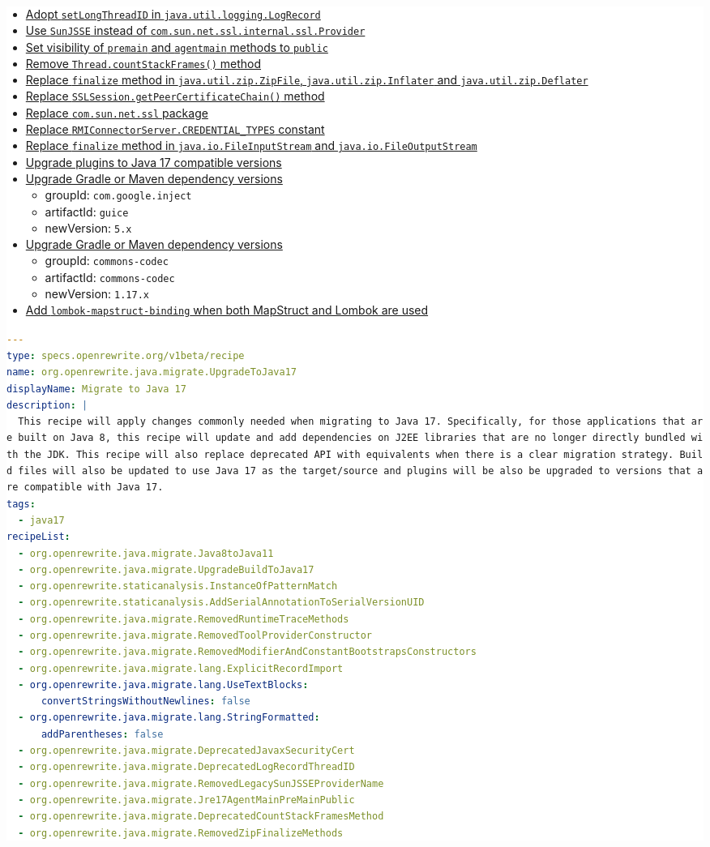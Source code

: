 * [Adopt `setLongThreadID` in `java.util.logging.LogRecord`](../../java/migrate/deprecatedlogrecordthreadid)
* [Use `SunJSSE` instead of `com.sun.net.ssl.internal.ssl.Provider`](../../java/migrate/removedlegacysunjsseprovidername)
* [Set visibility of `premain` and `agentmain` methods to `public`](../../java/migrate/jre17agentmainpremainpublic)
* [Remove `Thread.countStackFrames()` method](../../java/migrate/deprecatedcountstackframesmethod)
* [Replace `finalize` method in `java.util.zip.ZipFile`, `java.util.zip.Inflater` and `java.util.zip.Deflater`](../../java/migrate/removedzipfinalizemethods)
* [Replace `SSLSession.getPeerCertificateChain()` method](../../java/migrate/removedsslsessiongetpeercertificatechainmethodimpl)
* [Replace `com.sun.net.ssl` package](../../java/migrate/sunnetsslpackageunavailable)
* [Replace `RMIConnectorServer.CREDENTIAL_TYPES` constant](../../java/migrate/removedrmiconnectorservercredentialtypesconstant)
* [Replace `finalize` method in `java.io.FileInputStream`  and `java.io.FileOutputStream`](../../java/migrate/removedfileiofinalizemethods)
* [Upgrade plugins to Java 17 compatible versions](../../java/migrate/upgradepluginsforjava17)
* [Upgrade Gradle or Maven dependency versions](../../java/dependencies/upgradedependencyversion)
  * groupId: `com.google.inject`
  * artifactId: `guice`
  * newVersion: `5.x`
* [Upgrade Gradle or Maven dependency versions](../../java/dependencies/upgradedependencyversion)
  * groupId: `commons-codec`
  * artifactId: `commons-codec`
  * newVersion: `1.17.x`
* [Add `lombok-mapstruct-binding` when both MapStruct and Lombok are used](../../java/migrate/addlombokmapstructbinding)

</TabItem>

<TabItem value="yaml-recipe-list" label="Yaml Recipe List">

```yaml
---
type: specs.openrewrite.org/v1beta/recipe
name: org.openrewrite.java.migrate.UpgradeToJava17
displayName: Migrate to Java 17
description: |
  This recipe will apply changes commonly needed when migrating to Java 17. Specifically, for those applications that are built on Java 8, this recipe will update and add dependencies on J2EE libraries that are no longer directly bundled with the JDK. This recipe will also replace deprecated API with equivalents when there is a clear migration strategy. Build files will also be updated to use Java 17 as the target/source and plugins will be also be upgraded to versions that are compatible with Java 17.
tags:
  - java17
recipeList:
  - org.openrewrite.java.migrate.Java8toJava11
  - org.openrewrite.java.migrate.UpgradeBuildToJava17
  - org.openrewrite.staticanalysis.InstanceOfPatternMatch
  - org.openrewrite.staticanalysis.AddSerialAnnotationToSerialVersionUID
  - org.openrewrite.java.migrate.RemovedRuntimeTraceMethods
  - org.openrewrite.java.migrate.RemovedToolProviderConstructor
  - org.openrewrite.java.migrate.RemovedModifierAndConstantBootstrapsConstructors
  - org.openrewrite.java.migrate.lang.ExplicitRecordImport
  - org.openrewrite.java.migrate.lang.UseTextBlocks:
      convertStringsWithoutNewlines: false
  - org.openrewrite.java.migrate.lang.StringFormatted:
      addParentheses: false
  - org.openrewrite.java.migrate.DeprecatedJavaxSecurityCert
  - org.openrewrite.java.migrate.DeprecatedLogRecordThreadID
  - org.openrewrite.java.migrate.RemovedLegacySunJSSEProviderName
  - org.openrewrite.java.migrate.Jre17AgentMainPreMainPublic
  - org.openrewrite.java.migrate.DeprecatedCountStackFramesMethod
  - org.openrewrite.java.migrate.RemovedZipFinalizeMethods
```
